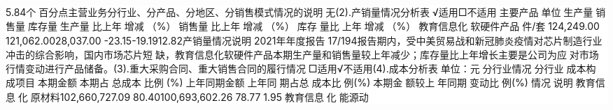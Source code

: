 5.84个
百分点主营业务分行业、分产品、分地区、分销售模式情况的说明
无(2).产销量情况分析表
√适用□不适用
主要产品
单位
生产量
销售量
库存量
生产量
比上年
增减
（%）
销售量
比上年
增减
（%）
库存
量比
上年
增减
（%）
教育信息化
软硬件产品
件/套
124,249.00
121,062.0028,037.00
-23.15-19.1912.82产销量情况说明
2021年年度报告
17/194报告期内，受中美贸易战和新冠肺炎疫情对芯片制造行业冲击的综合影响，国内市场芯片短
缺，教育信息化软硬件产品本期生产量和销售量较上年减少；库存量比上年增长主要是公司为应
对市场行情变动进行产品储备。(3).重大采购合同、重大销售合同的履行情况
□适用√不适用(4).成本分析表
单位：元
分行业情况
分行业
成本构
成项目
本期金额
本期占
总成本
比例
(%)
上年同期金额
上年同
期占总
成本比
例(%)
本期金
额较上
年同期
变动比
例(%)
情况
说明
教育信息
化
原材料102,660,727.09
80.40100,693,602.26
78.77
1.95
教育信息
化
能源动
